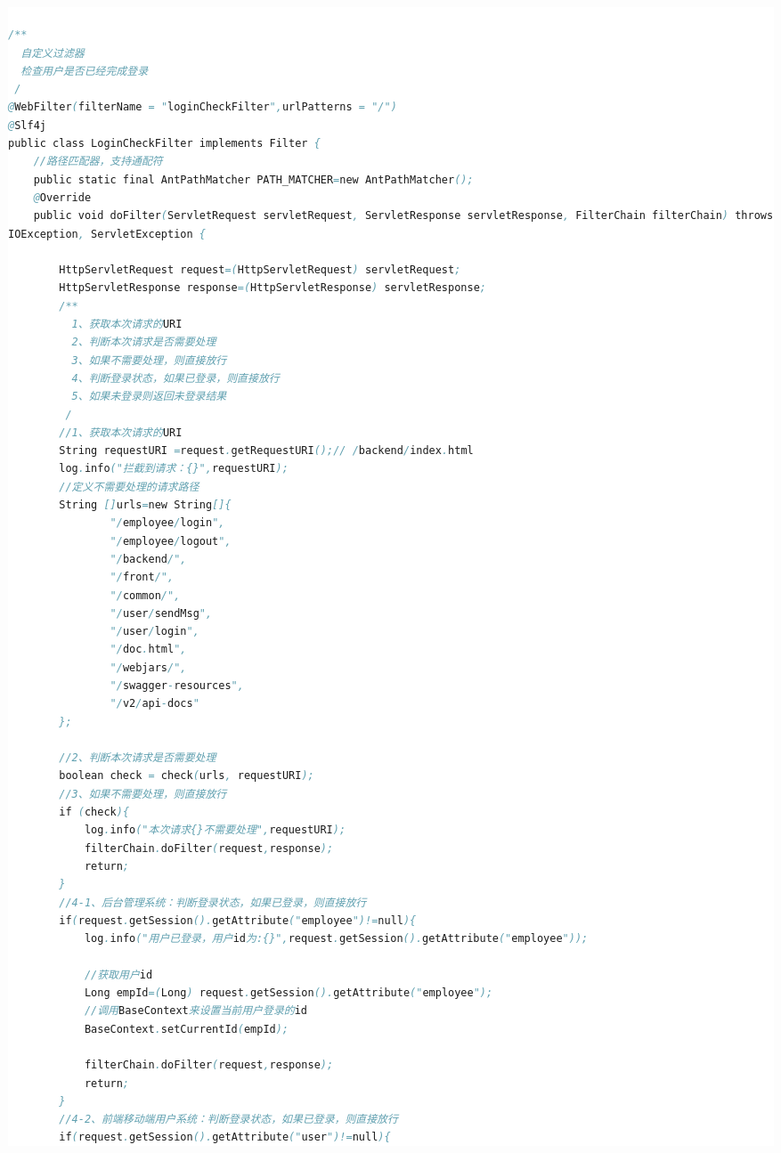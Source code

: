 ```java

/**
  自定义过滤器
  检查用户是否已经完成登录
 /
@WebFilter(filterName = "loginCheckFilter",urlPatterns = "/")
@Slf4j
public class LoginCheckFilter implements Filter {
    //路径匹配器，支持通配符
    public static final AntPathMatcher PATH_MATCHER=new AntPathMatcher();
    @Override
    public void doFilter(ServletRequest servletRequest, ServletResponse servletResponse, FilterChain filterChain) throws IOException, ServletException {

        HttpServletRequest request=(HttpServletRequest) servletRequest;
        HttpServletResponse response=(HttpServletResponse) servletResponse;
        /**
          1、获取本次请求的URI
          2、判断本次请求是否需要处理
          3、如果不需要处理，则直接放行
          4、判断登录状态，如果已登录，则直接放行
          5、如果未登录则返回未登录结果
         /
        //1、获取本次请求的URI
        String requestURI =request.getRequestURI();// /backend/index.html
        log.info("拦截到请求：{}",requestURI);
        //定义不需要处理的请求路径
        String []urls=new String[]{
                "/employee/login",
                "/employee/logout",
                "/backend/",
                "/front/",
                "/common/",
                "/user/sendMsg",
                "/user/login",
                "/doc.html",
                "/webjars/",
                "/swagger-resources",
                "/v2/api-docs"
        };

        //2、判断本次请求是否需要处理
        boolean check = check(urls, requestURI);
        //3、如果不需要处理，则直接放行
        if (check){
            log.info("本次请求{}不需要处理",requestURI);
            filterChain.doFilter(request,response);
            return;
        }
        //4-1、后台管理系统：判断登录状态，如果已登录，则直接放行
        if(request.getSession().getAttribute("employee")!=null){
            log.info("用户已登录，用户id为:{}",request.getSession().getAttribute("employee"));

            //获取用户id
            Long empId=(Long) request.getSession().getAttribute("employee");
            //调用BaseContext来设置当前用户登录的id
            BaseContext.setCurrentId(empId);

            filterChain.doFilter(request,response);
            return;
        }
        //4-2、前端移动端用户系统：判断登录状态，如果已登录，则直接放行
        if(request.getSession().getAttribute("user")!=null){
```